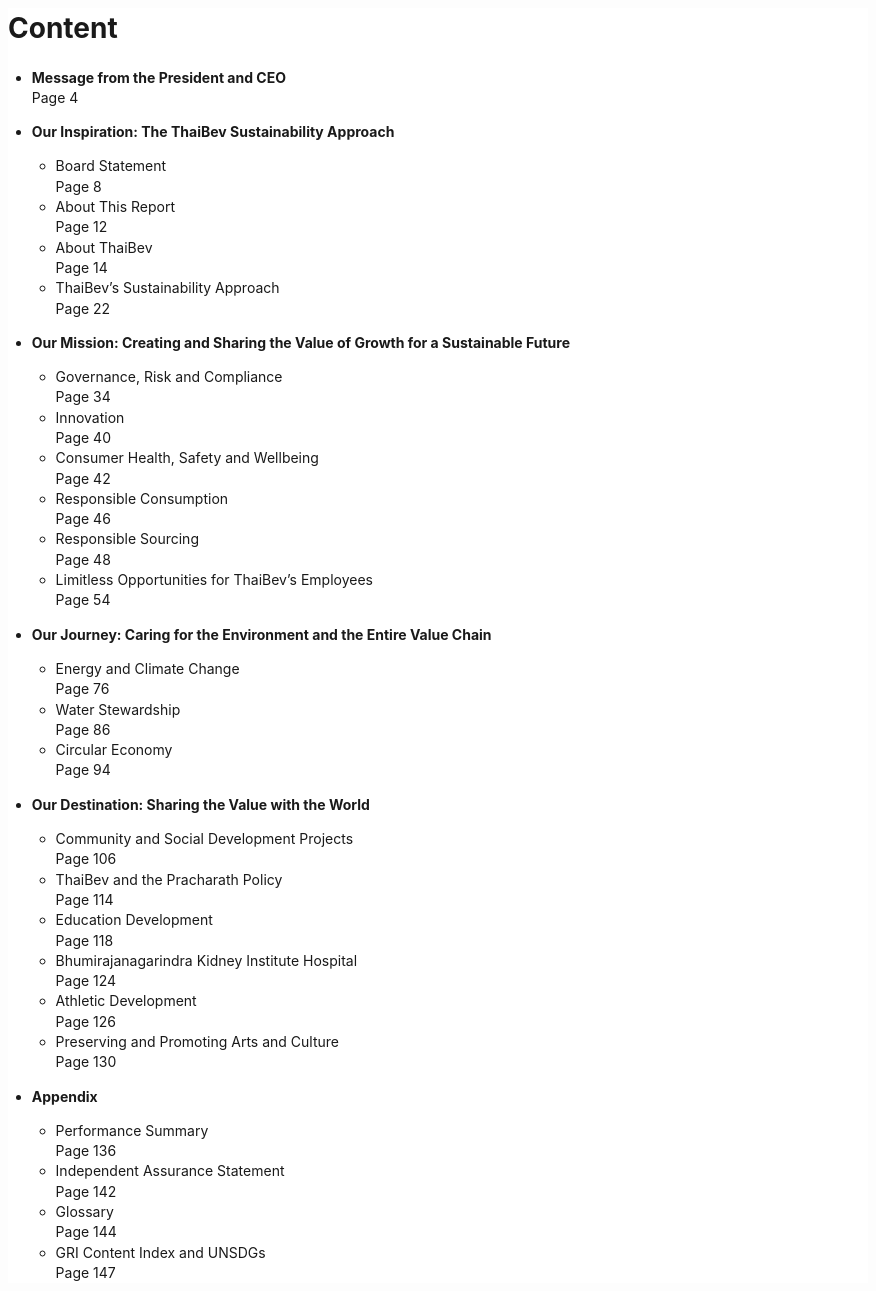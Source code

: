 # Content

- **Message from the President and CEO**  
  Page 4

- **Our Inspiration: The ThaiBev Sustainability Approach**
  - Board Statement  
    Page 8
  - About This Report  
    Page 12
  - About ThaiBev  
    Page 14
  - ThaiBev’s Sustainability Approach  
    Page 22

- **Our Mission: Creating and Sharing the Value of Growth for a Sustainable Future**
  - Governance, Risk and Compliance  
    Page 34
  - Innovation  
    Page 40
  - Consumer Health, Safety and Wellbeing  
    Page 42
  - Responsible Consumption  
    Page 46
  - Responsible Sourcing  
    Page 48
  - Limitless Opportunities for ThaiBev’s Employees  
    Page 54

- **Our Journey: Caring for the Environment and the Entire Value Chain**
  - Energy and Climate Change  
    Page 76
  - Water Stewardship  
    Page 86
  - Circular Economy  
    Page 94

- **Our Destination: Sharing the Value with the World**
  - Community and Social Development Projects  
    Page 106
  - ThaiBev and the Pracharath Policy  
    Page 114
  - Education Development  
    Page 118
  - Bhumirajanagarindra Kidney Institute Hospital  
    Page 124
  - Athletic Development  
    Page 126
  - Preserving and Promoting Arts and Culture  
    Page 130

- **Appendix**
  - Performance Summary  
    Page 136
  - Independent Assurance Statement  
    Page 142
  - Glossary  
    Page 144
  - GRI Content Index and UNSDGs  
    Page 147
